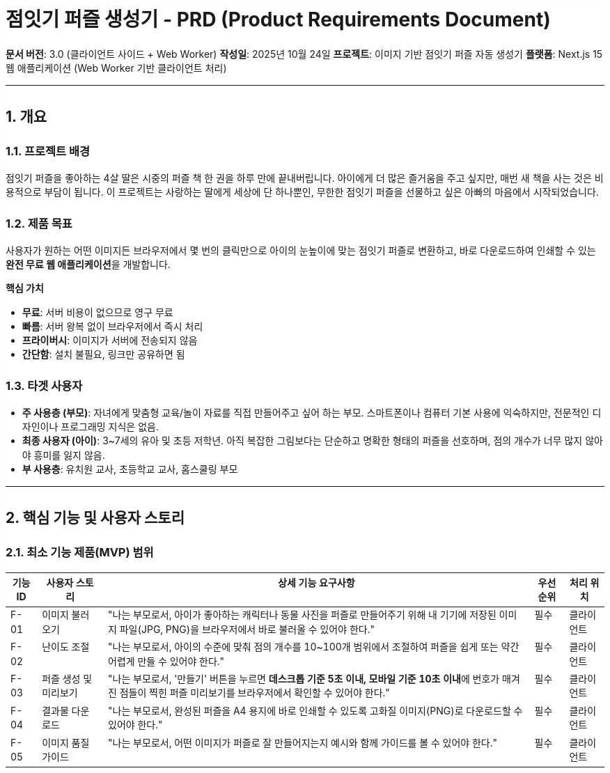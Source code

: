 # 점잇기 퍼즐 생성기 - PRD (Product Requirements Document)

**문서 버전**: 3.0 (클라이언트 사이드 + Web Worker)
**작성일**: 2025년 10월 24일
**프로젝트**: 이미지 기반 점잇기 퍼즐 자동 생성기
**플랫폼**: Next.js 15 웹 애플리케이션 (Web Worker 기반 클라이언트 처리)

---

## 1. 개요

### 1.1. 프로젝트 배경

점잇기 퍼즐을 좋아하는 4살 딸은 시중의 퍼즐 책 한 권을 하루 만에 끝내버립니다. 아이에게 더 많은 즐거움을 주고 싶지만, 매번 새 책을 사는 것은 비용적으로 부담이 됩니다. 이 프로젝트는 사랑하는 딸에게 세상에 단 하나뿐인, 무한한 점잇기 퍼즐을 선물하고 싶은 아빠의 마음에서 시작되었습니다.

### 1.2. 제품 목표

사용자가 원하는 어떤 이미지든 브라우저에서 몇 번의 클릭만으로 아이의 눈높이에 맞는 점잇기 퍼즐로 변환하고, 바로 다운로드하여 인쇄할 수 있는 **완전 무료 웹 애플리케이션**을 개발합니다.

**핵심 가치**
- **무료**: 서버 비용이 없으므로 영구 무료
- **빠름**: 서버 왕복 없이 브라우저에서 즉시 처리
- **프라이버시**: 이미지가 서버에 전송되지 않음
- **간단함**: 설치 불필요, 링크만 공유하면 됨

### 1.3. 타겟 사용자

* **주 사용층 (부모)**: 자녀에게 맞춤형 교육/놀이 자료를 직접 만들어주고 싶어 하는 부모. 스마트폰이나 컴퓨터 기본 사용에 익숙하지만, 전문적인 디자인이나 프로그래밍 지식은 없음.
* **최종 사용자 (아이)**: 3~7세의 유아 및 초등 저학년. 아직 복잡한 그림보다는 단순하고 명확한 형태의 퍼즐을 선호하며, 점의 개수가 너무 많지 않아야 흥미를 잃지 않음.
* **부 사용층**: 유치원 교사, 초등학교 교사, 홈스쿨링 부모

---

## 2. 핵심 기능 및 사용자 스토리

### 2.1. 최소 기능 제품(MVP) 범위

| 기능 ID | 사용자 스토리 | 상세 기능 요구사항 | 우선순위 | 처리 위치 |
|---------|---------------|-------------------|----------|-----------|
| F-01 | 이미지 불러오기 | "나는 부모로서, 아이가 좋아하는 캐릭터나 동물 사진을 퍼즐로 만들어주기 위해 내 기기에 저장된 이미지 파일(JPG, PNG)을 브라우저에서 바로 불러올 수 있어야 한다." | 필수 | 클라이언트 |
| F-02 | 난이도 조절 | "나는 부모로서, 아이의 수준에 맞춰 점의 개수를 10~100개 범위에서 조절하여 퍼즐을 쉽게 또는 약간 어렵게 만들 수 있어야 한다." | 필수 | 클라이언트 |
| F-03 | 퍼즐 생성 및 미리보기 | "나는 부모로서, '만들기' 버튼을 누르면 **데스크톱 기준 5초 이내, 모바일 기준 10초 이내**에 번호가 매겨진 점들이 찍힌 퍼즐 미리보기를 브라우저에서 확인할 수 있어야 한다." | 필수 | 클라이언트 |
| F-04 | 결과물 다운로드 | "나는 부모로서, 완성된 퍼즐을 A4 용지에 바로 인쇄할 수 있도록 고화질 이미지(PNG)로 다운로드할 수 있어야 한다." | 필수 | 클라이언트 |
| F-05 | 이미지 품질 가이드 | "나는 부모로서, 어떤 이미지가 퍼즐로 잘 만들어지는지 예시와 함께 가이드를 볼 수 있어야 한다." | 필수 | 클라이언트 |
